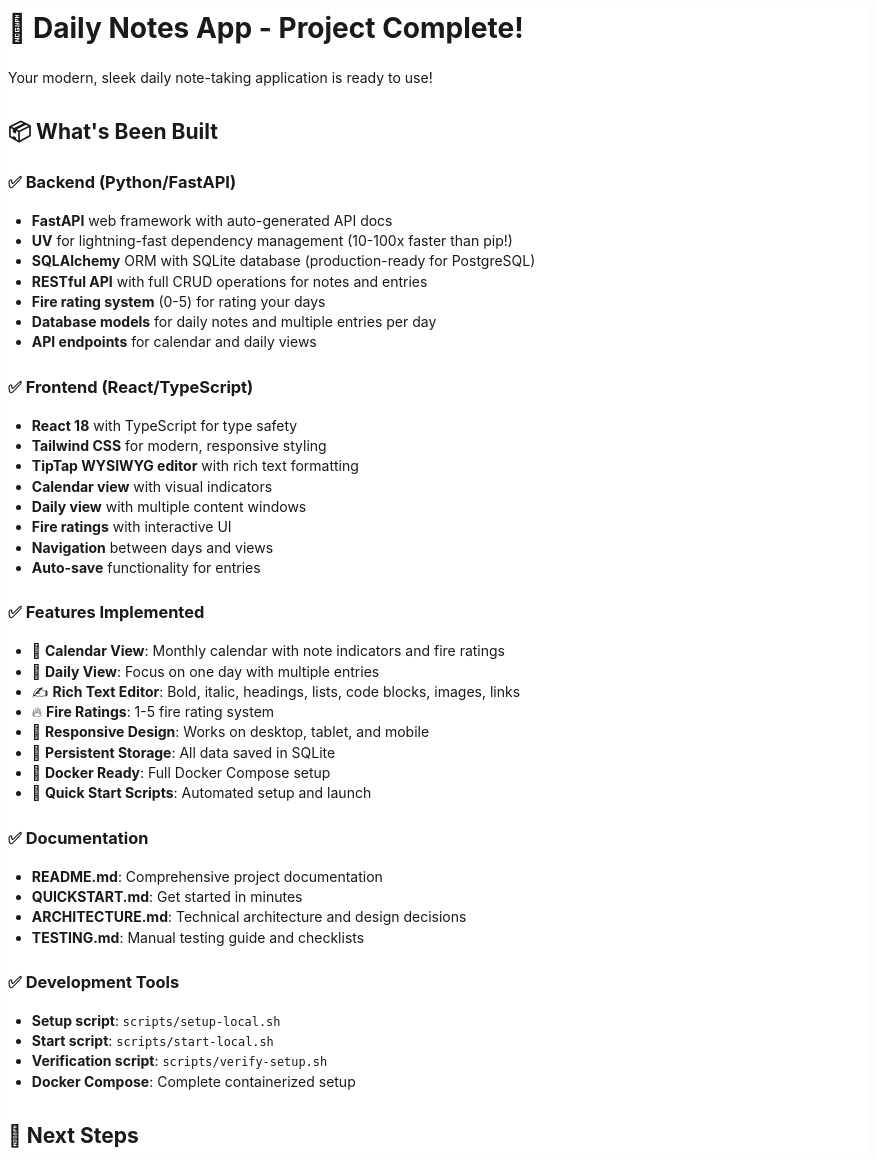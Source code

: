 # 🎉 Daily Notes App - Project Complete!

Your modern, sleek daily note-taking application is ready to use!

## 📦 What's Been Built

### ✅ Backend (Python/FastAPI)
- **FastAPI** web framework with auto-generated API docs
- **UV** for lightning-fast dependency management (10-100x faster than pip!)
- **SQLAlchemy** ORM with SQLite database (production-ready for PostgreSQL)
- **RESTful API** with full CRUD operations for notes and entries
- **Fire rating system** (0-5) for rating your days
- **Database models** for daily notes and multiple entries per day
- **API endpoints** for calendar and daily views

### ✅ Frontend (React/TypeScript)
- **React 18** with TypeScript for type safety
- **Tailwind CSS** for modern, responsive styling
- **TipTap WYSIWYG editor** with rich text formatting
- **Calendar view** with visual indicators
- **Daily view** with multiple content windows
- **Fire ratings** with interactive UI
- **Navigation** between days and views
- **Auto-save** functionality for entries

### ✅ Features Implemented
- 📅 **Calendar View**: Monthly calendar with note indicators and fire ratings
- 📖 **Daily View**: Focus on one day with multiple entries
- ✍️ **Rich Text Editor**: Bold, italic, headings, lists, code blocks, images, links
- 🔥 **Fire Ratings**: 1-5 fire rating system
- 📱 **Responsive Design**: Works on desktop, tablet, and mobile
- 💾 **Persistent Storage**: All data saved in SQLite
- 🐳 **Docker Ready**: Full Docker Compose setup
- 🚀 **Quick Start Scripts**: Automated setup and launch

### ✅ Documentation
- **README.md**: Comprehensive project documentation
- **QUICKSTART.md**: Get started in minutes
- **ARCHITECTURE.md**: Technical architecture and design decisions
- **TESTING.md**: Manual testing guide and checklists

### ✅ Development Tools
- **Setup script**: `scripts/setup-local.sh`
- **Start script**: `scripts/start-local.sh`
- **Verification script**: `scripts/verify-setup.sh`
- **Docker Compose**: Complete containerized setup

## 🚀 Next Steps
